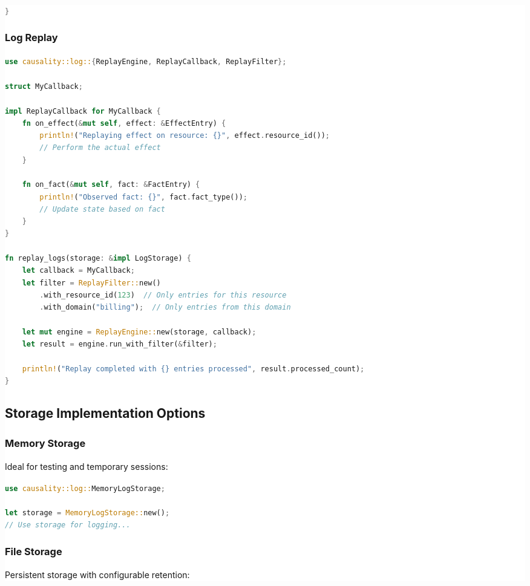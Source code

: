 ```rust
}
```

### Log Replay

```rust
use causality::log::{ReplayEngine, ReplayCallback, ReplayFilter};

struct MyCallback;

impl ReplayCallback for MyCallback {
    fn on_effect(&mut self, effect: &EffectEntry) {
        println!("Replaying effect on resource: {}", effect.resource_id());
        // Perform the actual effect
    }
    
    fn on_fact(&mut self, fact: &FactEntry) {
        println!("Observed fact: {}", fact.fact_type());
        // Update state based on fact
    }
}

fn replay_logs(storage: &impl LogStorage) {
    let callback = MyCallback;
    let filter = ReplayFilter::new()
        .with_resource_id(123)  // Only entries for this resource
        .with_domain("billing");  // Only entries from this domain
    
    let mut engine = ReplayEngine::new(storage, callback);
    let result = engine.run_with_filter(&filter);
    
    println!("Replay completed with {} entries processed", result.processed_count);
}
```

## Storage Implementation Options

### Memory Storage

Ideal for testing and temporary sessions:

```rust
use causality::log::MemoryLogStorage;

let storage = MemoryLogStorage::new();
// Use storage for logging...
```

### File Storage

Persistent storage with configurable retention:
